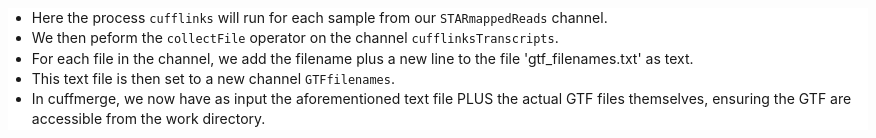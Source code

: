 * Here the process `cufflinks` will run for each sample from our `STARmappedReads` channel.
* We then peform the `collectFile` operator on the channel `cufflinksTranscripts`.
* For each file in the channel, we add the filename plus a new line to the file 'gtf_filenames.txt' as text. 
* This text file is then set to a new channel `GTFfilenames`.
* In cuffmerge, we now have as input the aforementioned text file PLUS the actual GTF files themselves, ensuring the GTF are accessible from the work directory. 
